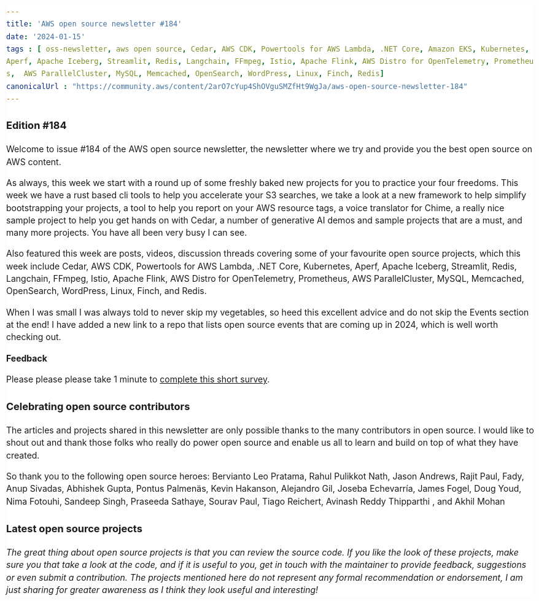 ```yaml
---
title: 'AWS open source newsletter #184'
date: '2024-01-15'
tags : [ oss-newsletter, aws open source, Cedar, AWS CDK, Powertools for AWS Lambda, .NET Core, Amazon EKS, Kubernetes, Aperf, Apache Iceberg, Streamlit, Redis, Langchain, FFmpeg, Istio, Apache Flink, AWS Distro for OpenTelemetry, Prometheus,  AWS ParallelCluster, MySQL, Memcached, OpenSearch, WordPress, Linux, Finch, Redis]
canonicalUrl : "https://community.aws/content/2arO7cYup4ShOVguSMZfHt9WgJa/aws-open-source-newsletter-184"
---
```


###  Edition #184

Welcome to issue #184 of the AWS open source newsletter, the newsletter where we try and provide you the best open source on AWS content. 

As always, this week we start with a round up of some freshly baked new projects for you to practice your four freedoms. This week we have a rust based cli tools to help you accelerate your S3 searches, we take a look at a new framework to help simplify bootstrapping your projects, a tool to help you report on your AWS resource tags, a voice translator for Chime, a really nice sample project to help you get hands on with Cedar, a number of generative AI demos and sample projects that are a must, and many more projects. You have all been very busy I can see.

Also featured this week are posts, videos, discussion threads covering some of your favourite open source projects, which this week include Cedar, AWS CDK, Powertools for AWS Lambda, .NET Core, Kubernetes, Aperf, Apache Iceberg, Streamlit, Redis, Langchain, FFmpeg, Istio, Apache Flink, AWS Distro for OpenTelemetry, Prometheus,  AWS ParallelCluster, MySQL, Memcached, OpenSearch, WordPress, Linux, Finch, and Redis.

When I was small I was always told to never skip my vegetables, so heed this excellent advice and do not skip the Events section at the end!  I have added a new link to a repo that lists open source events that are coming up in 2024, which is well worth checking out.

**Feedback**

Please please please take 1 minute to [complete this short survey](https://www.pulse.aws/promotion/10NT4XZQ). 

### Celebrating open source contributors

The articles and projects shared in this newsletter are only possible thanks to the many contributors in open source. I would like to shout out and thank those folks who really do power open source and enable us all to learn and build on top of what they have created.

So thank you to the following open source heroes: Bervianto Leo Pratama, Rahul Pulikkot Nath, Jason Andrews, Rajit Paul, Fady, Anup Sivadas, Abhishek Gupta, Pontus Palmenäs, Kevin Hakanson, Alejandro Gil, Joseba Echevarría, James Fogel,  Doug Youd, Nima Fotouhi, Sandeep Singh, Praseeda Sathaye, Sourav Paul, Tiago Reichert, Avinash Reddy Thipparthi , and Akhil Mohan

### Latest open source projects

*The great thing about open source projects is that you can review the source code. If you like the look of these projects, make sure you that take a look at the code, and if it is useful to you, get in touch with the maintainer to provide feedback, suggestions or even submit a contribution. The projects mentioned here do not represent any formal recommendation or endorsement, I am just sharing for greater awareness as I think they look useful and interesting!*
